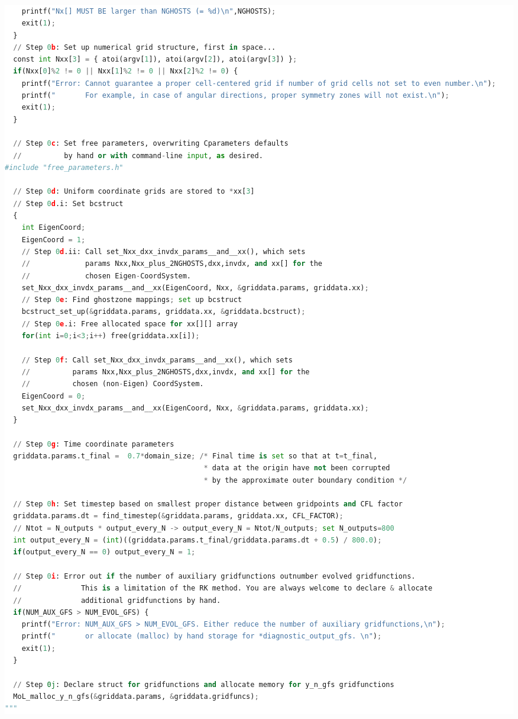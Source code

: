 ```python
    printf("Nx[] MUST BE larger than NGHOSTS (= %d)\n",NGHOSTS);
    exit(1);
  }
  // Step 0b: Set up numerical grid structure, first in space...
  const int Nxx[3] = { atoi(argv[1]), atoi(argv[2]), atoi(argv[3]) };
  if(Nxx[0]%2 != 0 || Nxx[1]%2 != 0 || Nxx[2]%2 != 0) {
    printf("Error: Cannot guarantee a proper cell-centered grid if number of grid cells not set to even number.\n");
    printf("       For example, in case of angular directions, proper symmetry zones will not exist.\n");
    exit(1);
  }

  // Step 0c: Set free parameters, overwriting Cparameters defaults
  //          by hand or with command-line input, as desired.
#include "free_parameters.h"

  // Step 0d: Uniform coordinate grids are stored to *xx[3]
  // Step 0d.i: Set bcstruct
  {
    int EigenCoord;
    EigenCoord = 1;
    // Step 0d.ii: Call set_Nxx_dxx_invdx_params__and__xx(), which sets
    //             params Nxx,Nxx_plus_2NGHOSTS,dxx,invdx, and xx[] for the
    //             chosen Eigen-CoordSystem.
    set_Nxx_dxx_invdx_params__and__xx(EigenCoord, Nxx, &griddata.params, griddata.xx);
    // Step 0e: Find ghostzone mappings; set up bcstruct
    bcstruct_set_up(&griddata.params, griddata.xx, &griddata.bcstruct);
    // Step 0e.i: Free allocated space for xx[][] array
    for(int i=0;i<3;i++) free(griddata.xx[i]);

    // Step 0f: Call set_Nxx_dxx_invdx_params__and__xx(), which sets
    //          params Nxx,Nxx_plus_2NGHOSTS,dxx,invdx, and xx[] for the
    //          chosen (non-Eigen) CoordSystem.
    EigenCoord = 0;
    set_Nxx_dxx_invdx_params__and__xx(EigenCoord, Nxx, &griddata.params, griddata.xx);
  }

  // Step 0g: Time coordinate parameters
  griddata.params.t_final =  0.7*domain_size; /* Final time is set so that at t=t_final,
                                               * data at the origin have not been corrupted
                                               * by the approximate outer boundary condition */

  // Step 0h: Set timestep based on smallest proper distance between gridpoints and CFL factor
  griddata.params.dt = find_timestep(&griddata.params, griddata.xx, CFL_FACTOR);
  // Ntot = N_outputs * output_every_N -> output_every_N = Ntot/N_outputs; set N_outputs=800
  int output_every_N = (int)((griddata.params.t_final/griddata.params.dt + 0.5) / 800.0);
  if(output_every_N == 0) output_every_N = 1;

  // Step 0i: Error out if the number of auxiliary gridfunctions outnumber evolved gridfunctions.
  //              This is a limitation of the RK method. You are always welcome to declare & allocate
  //              additional gridfunctions by hand.
  if(NUM_AUX_GFS > NUM_EVOL_GFS) {
    printf("Error: NUM_AUX_GFS > NUM_EVOL_GFS. Either reduce the number of auxiliary gridfunctions,\n");
    printf("       or allocate (malloc) by hand storage for *diagnostic_output_gfs. \n");
    exit(1);
  }

  // Step 0j: Declare struct for gridfunctions and allocate memory for y_n_gfs gridfunctions
  MoL_malloc_y_n_gfs(&griddata.params, &griddata.gridfuncs);
"""
```